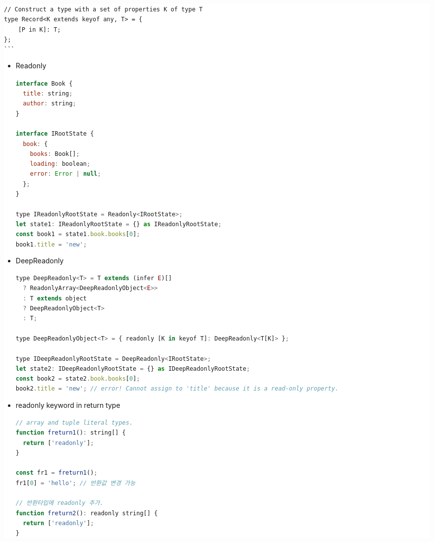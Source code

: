     // Construct a type with a set of properties K of type T
    type Record<K extends keyof any, T> = {
        [P in K]: T;
    };
    ```
  - Readonly<T>
    ```javascript
    interface Book {
      title: string;
      author: string;
    }

    interface IRootState {
      book: {
        books: Book[];
        loading: boolean;
        error: Error | null;
      };
    }

    type IReadonlyRootState = Readonly<IRootState>;
    let state1: IReadonlyRootState = {} as IReadonlyRootState;
    const book1 = state1.book.books[0];
    book1.title = 'new';
    ```
  - DeepReadonly<T>
    ```javascript
    type DeepReadonly<T> = T extends (infer E)[]
      ? ReadonlyArray<DeepReadonlyObject<E>>
      : T extends object
      ? DeepReadonlyObject<T>
      : T;

    type DeepReadonlyObject<T> = { readonly [K in keyof T]: DeepReadonly<T[K]> };

    type IDeepReadonlyRootState = DeepReadonly<IRootState>;
    let state2: IDeepReadonlyRootState = {} as IDeepReadonlyRootState;
    const book2 = state2.book.books[0];
    book2.title = 'new'; // error! Cannot assign to 'title' because it is a read-only property.
    ```
  - readonly keyword in return type
    ```javascript
    // array and tuple literal types.
    function freturn1(): string[] {
      return ['readonly'];
    }

    const fr1 = freturn1();
    fr1[0] = 'hello'; // 반환값 변경 가능

    // 반환타입에 readonly 추가.
    function freturn2(): readonly string[] {
      return ['readonly'];
    }
